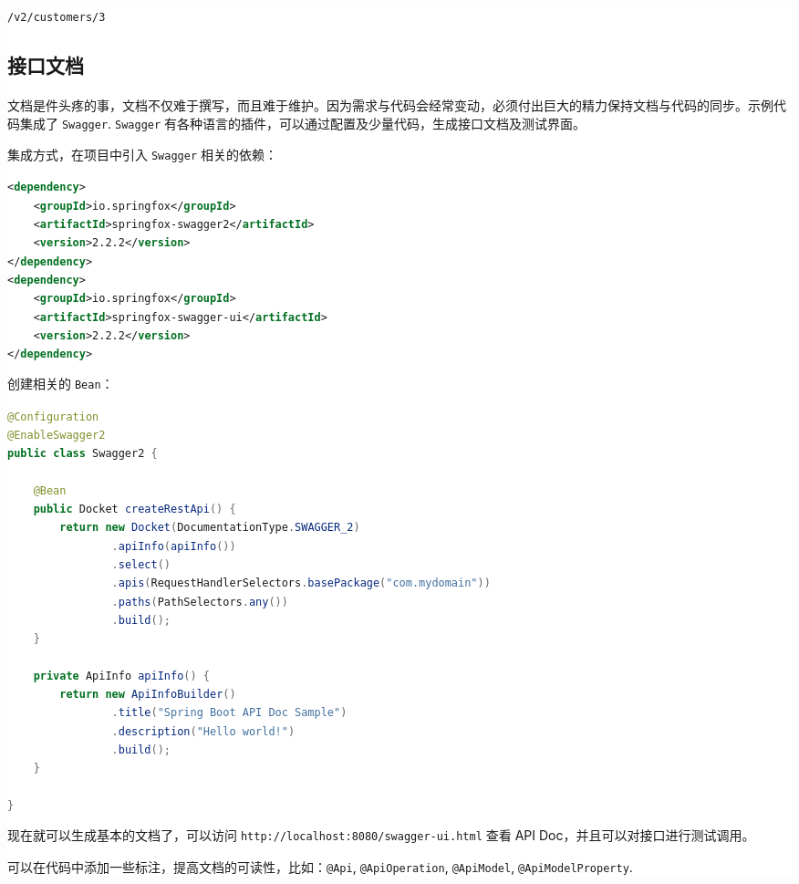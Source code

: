 ```
/v2/customers/3
```

## 接口文档

文档是件头疼的事，文档不仅难于撰写，而且难于维护。因为需求与代码会经常变动，必须付出巨大的精力保持文档与代码的同步。示例代码集成了 `Swagger`. `Swagger` 有各种语言的插件，可以通过配置及少量代码，生成接口文档及测试界面。

集成方式，在项目中引入 `Swagger` 相关的依赖：

```xml
<dependency>
	<groupId>io.springfox</groupId>
	<artifactId>springfox-swagger2</artifactId>
	<version>2.2.2</version>
</dependency>
<dependency>
	<groupId>io.springfox</groupId>
	<artifactId>springfox-swagger-ui</artifactId>
	<version>2.2.2</version>
</dependency>
```

创建相关的 `Bean`：

```java
@Configuration
@EnableSwagger2
public class Swagger2 {

	@Bean
    public Docket createRestApi() {
        return new Docket(DocumentationType.SWAGGER_2)
                .apiInfo(apiInfo())
                .select()
                .apis(RequestHandlerSelectors.basePackage("com.mydomain"))
                .paths(PathSelectors.any())
                .build();
    }

    private ApiInfo apiInfo() {
        return new ApiInfoBuilder()
                .title("Spring Boot API Doc Sample")
                .description("Hello world!")
                .build();
    }
    
}
```

现在就可以生成基本的文档了，可以访问 `http://localhost:8080/swagger-ui.html` 查看 API Doc，并且可以对接口进行测试调用。

可以在代码中添加一些标注，提高文档的可读性，比如：`@Api`, `@ApiOperation`, `@ApiModel`, `@ApiModelProperty`. 

